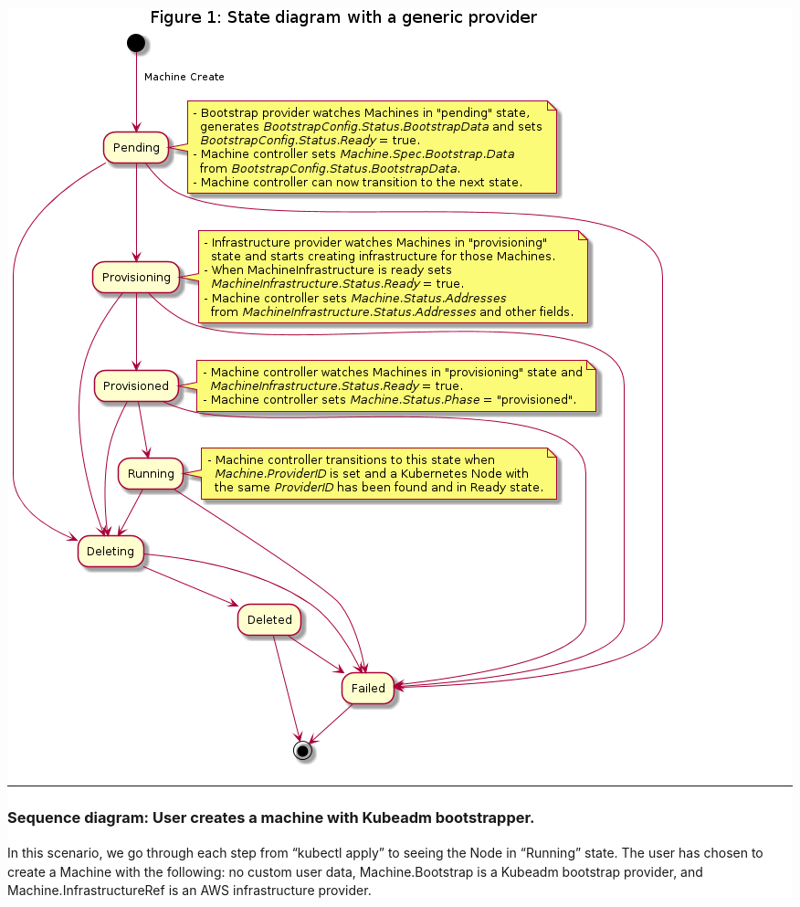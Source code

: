 ![Figure 1](./images/machine-states-preboot/Figure1.png)

---
### Sequence diagram: User creates a machine with Kubeadm bootstrapper.
In this scenario, we go through each step from “kubectl apply” to seeing the Node in “Running” state. The user has chosen to create a Machine with the following: no custom user data, Machine.Bootstrap is a Kubeadm bootstrap provider, and Machine.InfrastructureRef is an AWS infrastructure provider.
